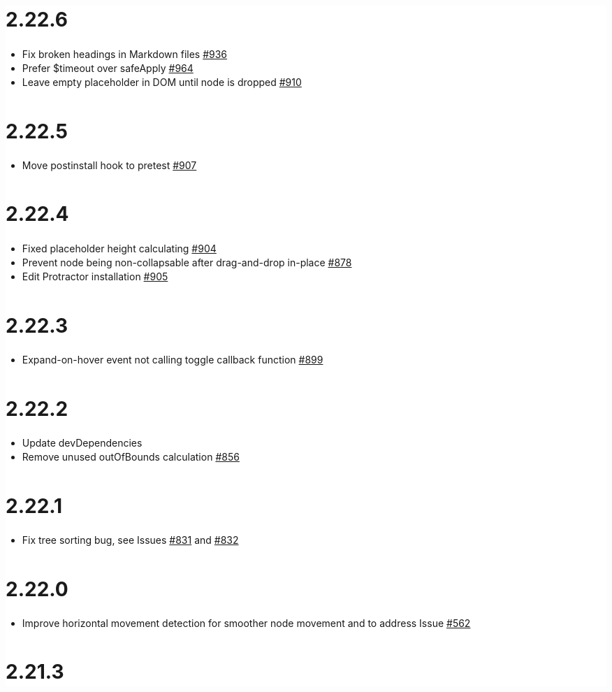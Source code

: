 # 2.22.6

- Fix broken headings in Markdown files [#936](https://github.com/angular-ui-tree/angular-ui-tree/issues/936)
- Prefer $timeout over safeApply [#964](https://github.com/angular-ui-tree/angular-ui-tree/issues/964)
- Leave empty placeholder in DOM until node is dropped [#910](https://github.com/angular-ui-tree/angular-ui-tree/issues/910)

# 2.22.5

- Move postinstall hook to pretest [#907](https://github.com/angular-ui-tree/angular-ui-tree/issues/907)

# 2.22.4

- Fixed placeholder height calculating [#904](https://github.com/angular-ui-tree/angular-ui-tree/issues/904)
- Prevent node being non-collapsable after drag-and-drop in-place [#878](https://github.com/angular-ui-tree/angular-ui-tree/issues/878)
- Edit Protractor installation [#905](https://github.com/angular-ui-tree/angular-ui-tree/issues/905)

# 2.22.3

- Expand-on-hover event not calling toggle callback function [#899](https://github.com/angular-ui-tree/angular-ui-tree/issues/899)

# 2.22.2

- Update devDependencies
- Remove unused outOfBounds calculation [#856](https://github.com/angular-ui-tree/angular-ui-tree/issues/856)

# 2.22.1

- Fix tree sorting bug, see Issues [#831](https://github.com/angular-ui-tree/angular-ui-tree/issues/831) and [#832](https://github.com/angular-ui-tree/angular-ui-tree/issues/832)

# 2.22.0

- Improve horizontal movement detection for smoother node movement and to address Issue [#562](https://github.com/angular-ui-tree/angular-ui-tree/issues/562)

# 2.21.3
